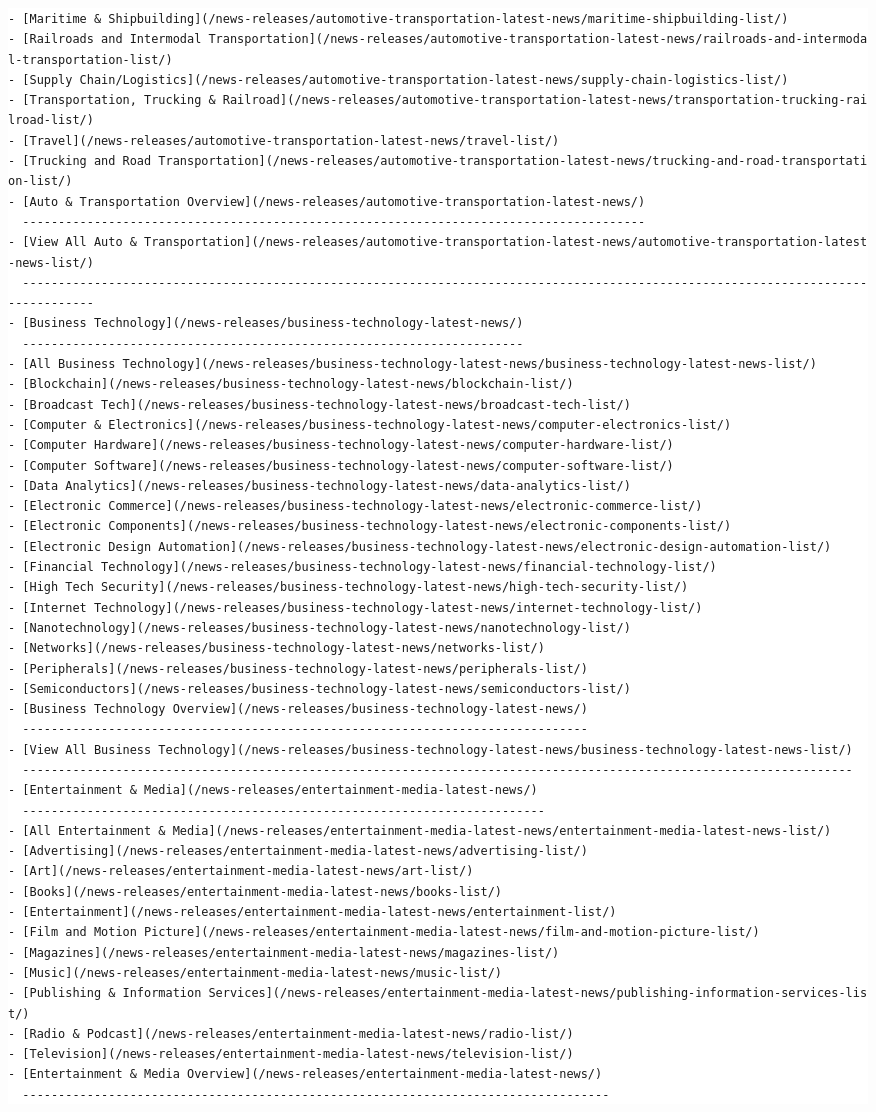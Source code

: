     - [Maritime & Shipbuilding](/news-releases/automotive-transportation-latest-news/maritime-shipbuilding-list/)
    - [Railroads and Intermodal Transportation](/news-releases/automotive-transportation-latest-news/railroads-and-intermodal-transportation-list/)
    - [Supply Chain/Logistics](/news-releases/automotive-transportation-latest-news/supply-chain-logistics-list/)
    - [Transportation, Trucking & Railroad](/news-releases/automotive-transportation-latest-news/transportation-trucking-railroad-list/)
    - [Travel](/news-releases/automotive-transportation-latest-news/travel-list/)
    - [Trucking and Road Transportation](/news-releases/automotive-transportation-latest-news/trucking-and-road-transportation-list/)
    - [Auto & Transportation Overview](/news-releases/automotive-transportation-latest-news/)
      ---------------------------------------------------------------------------------------
    - [View All Auto & Transportation](/news-releases/automotive-transportation-latest-news/automotive-transportation-latest-news-list/)
      ----------------------------------------------------------------------------------------------------------------------------------
    - [Business Technology](/news-releases/business-technology-latest-news/)
      ----------------------------------------------------------------------
    - [All Business Technology](/news-releases/business-technology-latest-news/business-technology-latest-news-list/)
    - [Blockchain](/news-releases/business-technology-latest-news/blockchain-list/)
    - [Broadcast Tech](/news-releases/business-technology-latest-news/broadcast-tech-list/)
    - [Computer & Electronics](/news-releases/business-technology-latest-news/computer-electronics-list/)
    - [Computer Hardware](/news-releases/business-technology-latest-news/computer-hardware-list/)
    - [Computer Software](/news-releases/business-technology-latest-news/computer-software-list/)
    - [Data Analytics](/news-releases/business-technology-latest-news/data-analytics-list/)
    - [Electronic Commerce](/news-releases/business-technology-latest-news/electronic-commerce-list/)
    - [Electronic Components](/news-releases/business-technology-latest-news/electronic-components-list/)
    - [Electronic Design Automation](/news-releases/business-technology-latest-news/electronic-design-automation-list/)
    - [Financial Technology](/news-releases/business-technology-latest-news/financial-technology-list/)
    - [High Tech Security](/news-releases/business-technology-latest-news/high-tech-security-list/)
    - [Internet Technology](/news-releases/business-technology-latest-news/internet-technology-list/)
    - [Nanotechnology](/news-releases/business-technology-latest-news/nanotechnology-list/)
    - [Networks](/news-releases/business-technology-latest-news/networks-list/)
    - [Peripherals](/news-releases/business-technology-latest-news/peripherals-list/)
    - [Semiconductors](/news-releases/business-technology-latest-news/semiconductors-list/)
    - [Business Technology Overview](/news-releases/business-technology-latest-news/)
      -------------------------------------------------------------------------------
    - [View All Business Technology](/news-releases/business-technology-latest-news/business-technology-latest-news-list/)
      --------------------------------------------------------------------------------------------------------------------
    - [Entertain­ment & Media](/news-releases/entertainment-media-latest-news/)
      -------------------------------------------------------------------------
    - [All Entertain­ment & Media](/news-releases/entertainment-media-latest-news/entertainment-media-latest-news-list/)
    - [Advertising](/news-releases/entertainment-media-latest-news/advertising-list/)
    - [Art](/news-releases/entertainment-media-latest-news/art-list/)
    - [Books](/news-releases/entertainment-media-latest-news/books-list/)
    - [Entertainment](/news-releases/entertainment-media-latest-news/entertainment-list/)
    - [Film and Motion Picture](/news-releases/entertainment-media-latest-news/film-and-motion-picture-list/)
    - [Magazines](/news-releases/entertainment-media-latest-news/magazines-list/)
    - [Music](/news-releases/entertainment-media-latest-news/music-list/)
    - [Publishing & Information Services](/news-releases/entertainment-media-latest-news/publishing-information-services-list/)
    - [Radio & Podcast](/news-releases/entertainment-media-latest-news/radio-list/)
    - [Television](/news-releases/entertainment-media-latest-news/television-list/)
    - [Entertain­ment & Media Overview](/news-releases/entertainment-media-latest-news/)
      ----------------------------------------------------------------------------------